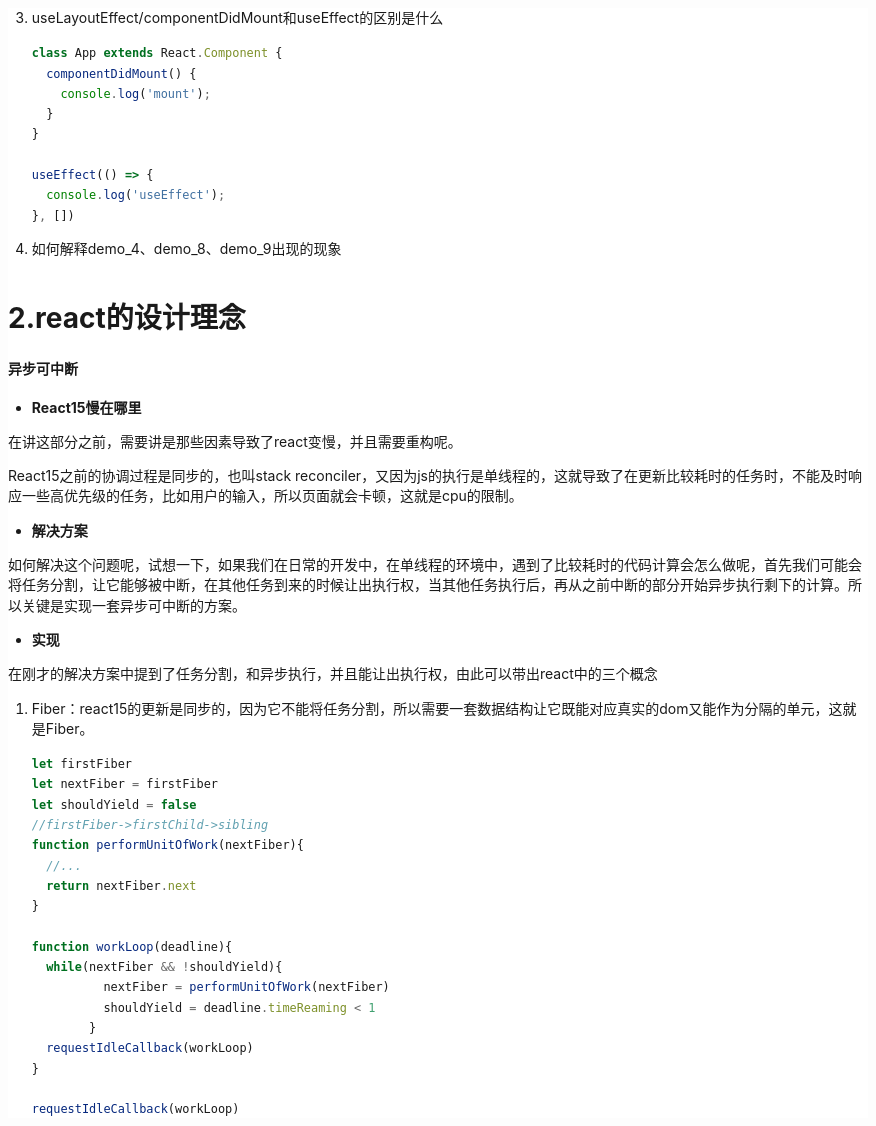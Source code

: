 3. useLayoutEffect/componentDidMount和useEffect的区别是什么

   ```js
   class App extends React.Component {
     componentDidMount() {
       console.log('mount');
     }
   }
       
   useEffect(() => {
     console.log('useEffect');
   }, [])
   ```

4. 如何解释demo_4、demo_8、demo_9出现的现象

# 2.react的设计理念

#### 异步可中断

- **React15慢在哪里**

在讲这部分之前，需要讲是那些因素导致了react变慢，并且需要重构呢。

React15之前的协调过程是同步的，也叫stack reconciler，又因为js的执行是单线程的，这就导致了在更新比较耗时的任务时，不能及时响应一些高优先级的任务，比如用户的输入，所以页面就会卡顿，这就是cpu的限制。

- **解决方案**

如何解决这个问题呢，试想一下，如果我们在日常的开发中，在单线程的环境中，遇到了比较耗时的代码计算会怎么做呢，首先我们可能会将任务分割，让它能够被中断，在其他任务到来的时候让出执行权，当其他任务执行后，再从之前中断的部分开始异步执行剩下的计算。所以关键是实现一套异步可中断的方案。

- **实现**

在刚才的解决方案中提到了任务分割，和异步执行，并且能让出执行权，由此可以带出react中的三个概念

1. Fiber：react15的更新是同步的，因为它不能将任务分割，所以需要一套数据结构让它既能对应真实的dom又能作为分隔的单元，这就是Fiber。

   ```js
   let firstFiber
   let nextFiber = firstFiber
   let shouldYield = false
   //firstFiber->firstChild->sibling
   function performUnitOfWork(nextFiber){
     //...
     return nextFiber.next
   }
      
   function workLoop(deadline){
     while(nextFiber && !shouldYield){
             nextFiber = performUnitOfWork(nextFiber)
             shouldYield = deadline.timeReaming < 1
           }
     requestIdleCallback(workLoop)
   }
      
   requestIdleCallback(workLoop)
   ```
